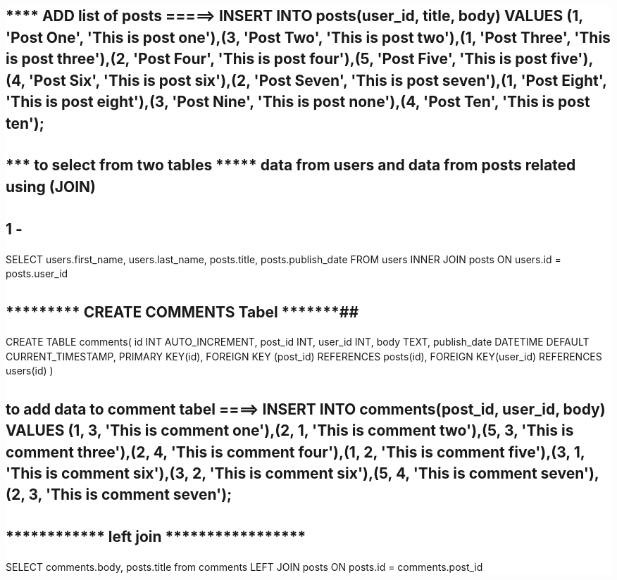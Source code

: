 ## **** ADD list of posts =====>  INSERT INTO posts(user_id, title, body) VALUES (1, 'Post One', 'This is post one'),(3, 'Post Two', 'This is post two'),(1, 'Post Three', 'This is post three'),(2, 'Post Four', 'This is post four'),(5, 'Post Five', 'This is post five'),(4, 'Post Six', 'This is post six'),(2, 'Post Seven', 'This is post seven'),(1, 'Post Eight', 'This is post eight'),(3, 'Post Nine', 'This is post none'),(4, 'Post Ten', 'This is post ten');


## *** to select from two tables ***** data from users and data from posts related using (JOIN)
## 1 - 
SELECT users.first_name,
users.last_name,
posts.title,
posts.publish_date
FROM users 
INNER JOIN posts 
ON users.id = posts.user_id


## ********* CREATE COMMENTS Tabel *******##
CREATE TABLE comments(
id INT AUTO_INCREMENT,
    post_id INT,
    user_id INT,
    body TEXT,
    publish_date DATETIME DEFAULT CURRENT_TIMESTAMP,
    PRIMARY KEY(id),
    FOREIGN KEY (post_id) REFERENCES posts(id),
    FOREIGN KEY(user_id) REFERENCES users(id)
)

## to add data to comment tabel ====> INSERT INTO comments(post_id, user_id, body) VALUES (1, 3, 'This is comment one'),(2, 1, 'This is comment two'),(5, 3, 'This is comment three'),(2, 4, 'This is comment four'),(1, 2, 'This is comment five'),(3, 1, 'This is comment six'),(3, 2, 'This is comment six'),(5, 4, 'This is comment seven'),(2, 3, 'This is comment seven');

## ************ left join *****************
SELECT 
comments.body,
posts.title 
from comments 
LEFT JOIN posts ON posts.id = comments.post_id 
